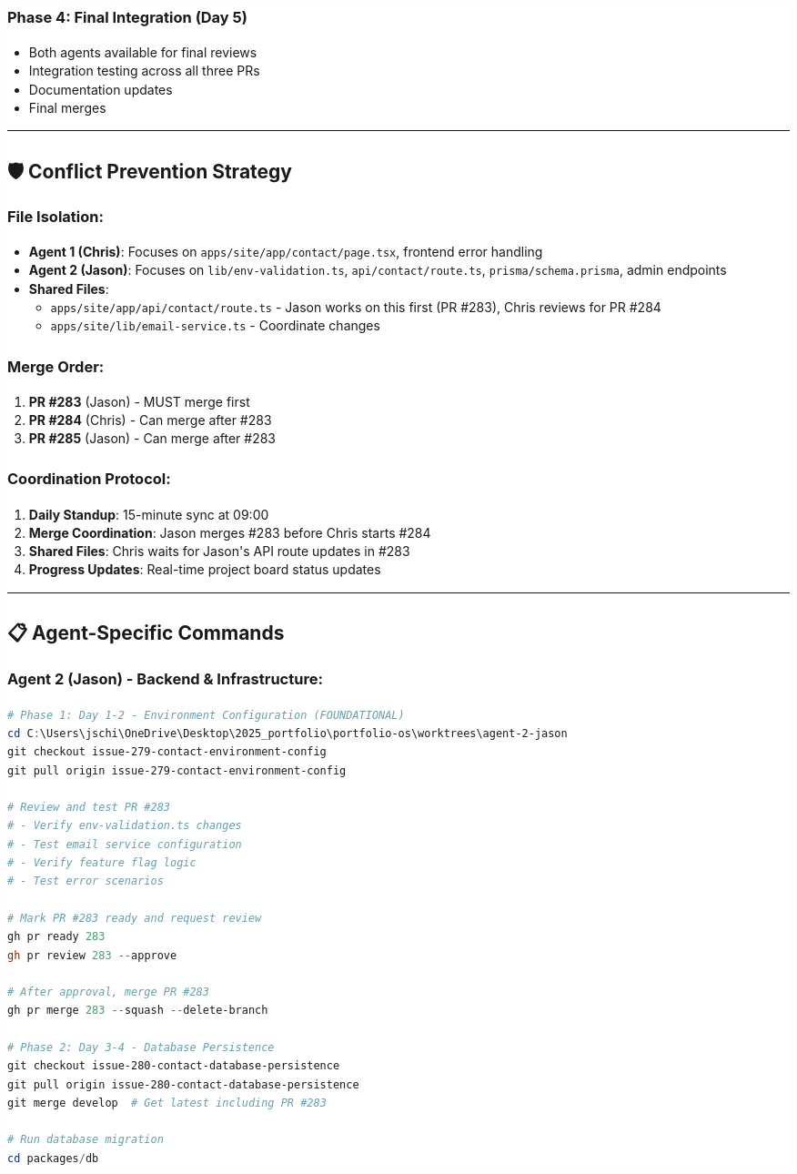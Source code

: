 ### **Phase 4: Final Integration (Day 5)**
- Both agents available for final reviews
- Integration testing across all three PRs
- Documentation updates
- Final merges

---

## 🛡️ **Conflict Prevention Strategy**

### **File Isolation:**
- **Agent 1 (Chris)**: Focuses on `apps/site/app/contact/page.tsx`, frontend error handling
- **Agent 2 (Jason)**: Focuses on `lib/env-validation.ts`, `api/contact/route.ts`, `prisma/schema.prisma`, admin endpoints
- **Shared Files**: 
  - `apps/site/app/api/contact/route.ts` - Jason works on this first (PR #283), Chris reviews for PR #284
  - `apps/site/lib/email-service.ts` - Coordinate changes

### **Merge Order:**
1. **PR #283** (Jason) - MUST merge first
2. **PR #284** (Chris) - Can merge after #283
3. **PR #285** (Jason) - Can merge after #283

### **Coordination Protocol:**
1. **Daily Standup**: 15-minute sync at 09:00
2. **Merge Coordination**: Jason merges #283 before Chris starts #284
3. **Shared Files**: Chris waits for Jason's API route updates in #283
4. **Progress Updates**: Real-time project board status updates

---

## 📋 **Agent-Specific Commands**

### **Agent 2 (Jason) - Backend & Infrastructure:**
```powershell
# Phase 1: Day 1-2 - Environment Configuration (FOUNDATIONAL)
cd C:\Users\jschi\OneDrive\Desktop\2025_portfolio\portfolio-os\worktrees\agent-2-jason
git checkout issue-279-contact-environment-config
git pull origin issue-279-contact-environment-config

# Review and test PR #283
# - Verify env-validation.ts changes
# - Test email service configuration
# - Verify feature flag logic
# - Test error scenarios

# Mark PR #283 ready and request review
gh pr ready 283
gh pr review 283 --approve

# After approval, merge PR #283
gh pr merge 283 --squash --delete-branch

# Phase 2: Day 3-4 - Database Persistence
git checkout issue-280-contact-database-persistence
git pull origin issue-280-contact-database-persistence
git merge develop  # Get latest including PR #283

# Run database migration
cd packages/db
```
